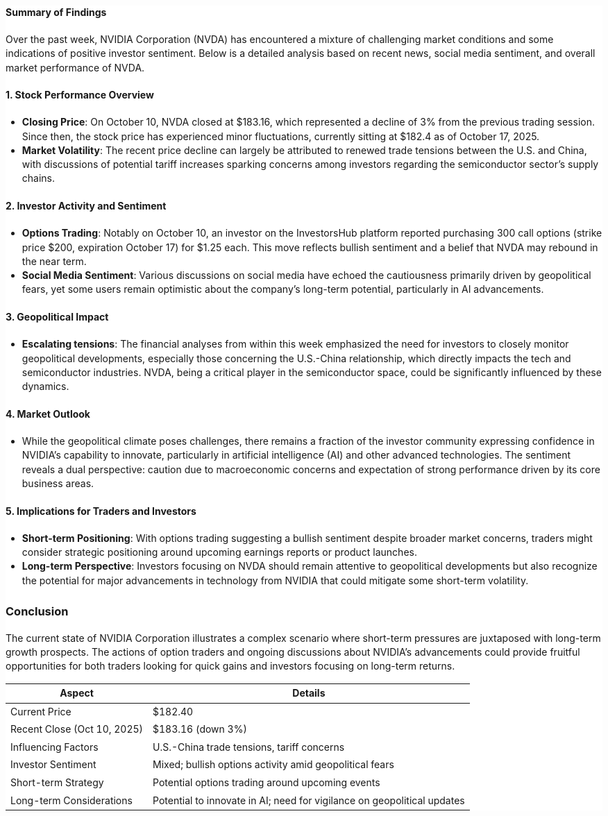 #### Summary of Findings

Over the past week, NVIDIA Corporation (NVDA) has encountered a mixture of challenging market conditions and some indications of positive investor sentiment. Below is a detailed analysis based on recent news, social media sentiment, and overall market performance of NVDA.

#### 1. Stock Performance Overview
- **Closing Price**: On October 10, NVDA closed at $183.16, which represented a decline of 3% from the previous trading session. Since then, the stock price has experienced minor fluctuations, currently sitting at $182.4 as of October 17, 2025.
- **Market Volatility**: The recent price decline can largely be attributed to renewed trade tensions between the U.S. and China, with discussions of potential tariff increases sparking concerns among investors regarding the semiconductor sector’s supply chains.

#### 2. Investor Activity and Sentiment
- **Options Trading**: Notably on October 10, an investor on the InvestorsHub platform reported purchasing 300 call options (strike price $200, expiration October 17) for $1.25 each. This move reflects bullish sentiment and a belief that NVDA may rebound in the near term.
- **Social Media Sentiment**: Various discussions on social media have echoed the cautiousness primarily driven by geopolitical fears, yet some users remain optimistic about the company’s long-term potential, particularly in AI advancements.

#### 3. Geopolitical Impact
- **Escalating tensions**: The financial analyses from within this week emphasized the need for investors to closely monitor geopolitical developments, especially those concerning the U.S.-China relationship, which directly impacts the tech and semiconductor industries. NVDA, being a critical player in the semiconductor space, could be significantly influenced by these dynamics.

#### 4. Market Outlook
- While the geopolitical climate poses challenges, there remains a fraction of the investor community expressing confidence in NVIDIA’s capability to innovate, particularly in artificial intelligence (AI) and other advanced technologies. The sentiment reveals a dual perspective: caution due to macroeconomic concerns and expectation of strong performance driven by its core business areas.

#### 5. Implications for Traders and Investors
- **Short-term Positioning**: With options trading suggesting a bullish sentiment despite broader market concerns, traders might consider strategic positioning around upcoming earnings reports or product launches.
- **Long-term Perspective**: Investors focusing on NVDA should remain attentive to geopolitical developments but also recognize the potential for major advancements in technology from NVIDIA that could mitigate some short-term volatility.

### Conclusion
The current state of NVIDIA Corporation illustrates a complex scenario where short-term pressures are juxtaposed with long-term growth prospects. The actions of option traders and ongoing discussions about NVIDIA’s advancements could provide fruitful opportunities for both traders looking for quick gains and investors focusing on long-term returns.

| Aspect                          | Details                                                            |
|---------------------------------|--------------------------------------------------------------------|
| Current Price                   | $182.40                                                           |
| Recent Close (Oct 10, 2025)    | $183.16 (down 3%)                                                  |
| Influencing Factors             | U.S.-China trade tensions, tariff concerns                        |
| Investor Sentiment              | Mixed; bullish options activity amid geopolitical fears            |
| Short-term Strategy             | Potential options trading around upcoming events                   |
| Long-term Considerations         | Potential to innovate in AI; need for vigilance on geopolitical updates |
